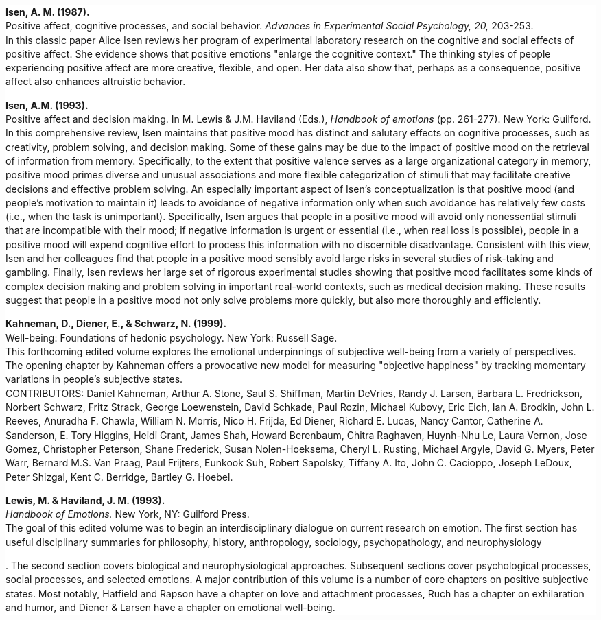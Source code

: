**Isen, A. M. (1987).**  
Positive affect, cognitive processes, and social behavior. _Advances in Experimental Social Psychology, 20,_ 203-253.  
In this classic paper Alice Isen reviews her program of experimental laboratory research on the cognitive and social effects of positive affect. She evidence shows that positive emotions "enlarge the cognitive context." The thinking styles of people experiencing positive affect are more creative, flexible, and open. Her data also show that, perhaps as a consequence, positive affect also enhances altruistic behavior.

**Isen, A.M. (1993).**  
Positive affect and decision making. In M. Lewis & J.M. Haviland (Eds.), _Handbook of emotions_ (pp. 261-277). New York: Guilford.  
In this comprehensive review, Isen maintains that positive mood has distinct and salutary effects on cognitive processes, such as creativity, problem solving, and decision making. Some of these gains may be due to the impact of positive mood on the retrieval of information from memory. Specifically, to the extent that positive valence serves as a large organizational category in memory, positive mood primes diverse and unusual associations and more flexible categorization of stimuli that may facilitate creative decisions and effective problem solving. An especially important aspect of Isen’s conceptualization is that positive mood (and people’s motivation to maintain it) leads to avoidance of negative information only when such avoidance has relatively few costs (i.e., when the task is unimportant). Specifically, Isen argues that people in a positive mood will avoid only nonessential stimuli that are incompatible with their mood; if negative information is urgent or essential (i.e., when real loss is possible), people in a positive mood will expend cognitive effort to process this information with no discernible disadvantage. Consistent with this view, Isen and her colleagues find that people in a positive mood sensibly avoid large risks in several studies of risk-taking and gambling. Finally, Isen reviews her large set of rigorous experimental studies showing that positive mood facilitates some kinds of complex decision making and problem solving in important real-world contexts, such as medical decision making. These results suggest that people in a positive mood not only solve problems more quickly, but also more thoroughly and efficiently.

**Kahneman, D., Diener, E., & Schwarz, N. (1999).**  
Well-being: Foundations of hedonic psychology. New York: Russell Sage.  
This forthcoming edited volume explores the emotional underpinnings of subjective well-being from a variety of perspectives. The opening chapter by Kahneman offers a provocative new model for measuring "objective happiness" by tracking momentary variations in people’s subjective states.  
CONTRIBUTORS: [Daniel Kahneman](/docs/psychologists/Daniel-Kahneman), Arthur A. Stone, [Saul S. Shiffman](/docs/psychologists/Saul-S-Shiffman), [Martin DeVries](/docs/psychologists/Martin-DeVries), [Randy J. Larsen](/docs/psychologists/Randy-J-Larsen), Barbara L. Fredrickson, [Norbert Schwarz](/docs/psychologists/Norbert-Schwarz), Fritz Strack, George Loewenstein, David Schkade, Paul Rozin, Michael Kubovy, Eric Eich, Ian A. Brodkin, John L. Reeves, Anuradha F. Chawla, William N. Morris, Nico H. Frijda, Ed Diener, Richard E. Lucas, Nancy Cantor, Catherine A. Sanderson, E. Tory Higgins, Heidi Grant, James Shah, Howard Berenbaum, Chitra Raghaven, Huynh-Nhu Le, Laura Vernon, Jose Gomez, Christopher Peterson, Shane Frederick, Susan Nolen-Hoeksema, Cheryl L. Rusting, Michael Argyle, David G. Myers, Peter Warr, Bernard M.S. Van Praag, Paul Frijters, Eunkook Suh, Robert Sapolsky, Tiffany A. Ito, John C. Cacioppo, Joseph LeDoux, Peter Shizgal, Kent C. Berridge, Bartley G. Hoebel.

**Lewis, M. & [Haviland, J. M.](/docs/psychologists/Jeannette-M-Haviland-Jones) (1993).**  
_Handbook of Emotions._ New York, NY: Guilford Press.  
The goal of this edited volume was to begin an interdisciplinary dialogue on current research on emotion. The first section has useful disciplinary summaries for philosophy, history, anthropology, sociology, psychopathology, and neurophysiology

. The second section covers biological and neurophysiological approaches. Subsequent sections cover psychological processes, social processes, and selected emotions. A major contribution of this volume is a number of core chapters on positive subjective states. Most notably, Hatfield and Rapson have a chapter on love and attachment processes, Ruch has a chapter on exhilaration and humor, and Diener & Larsen have a chapter on emotional well-being.
